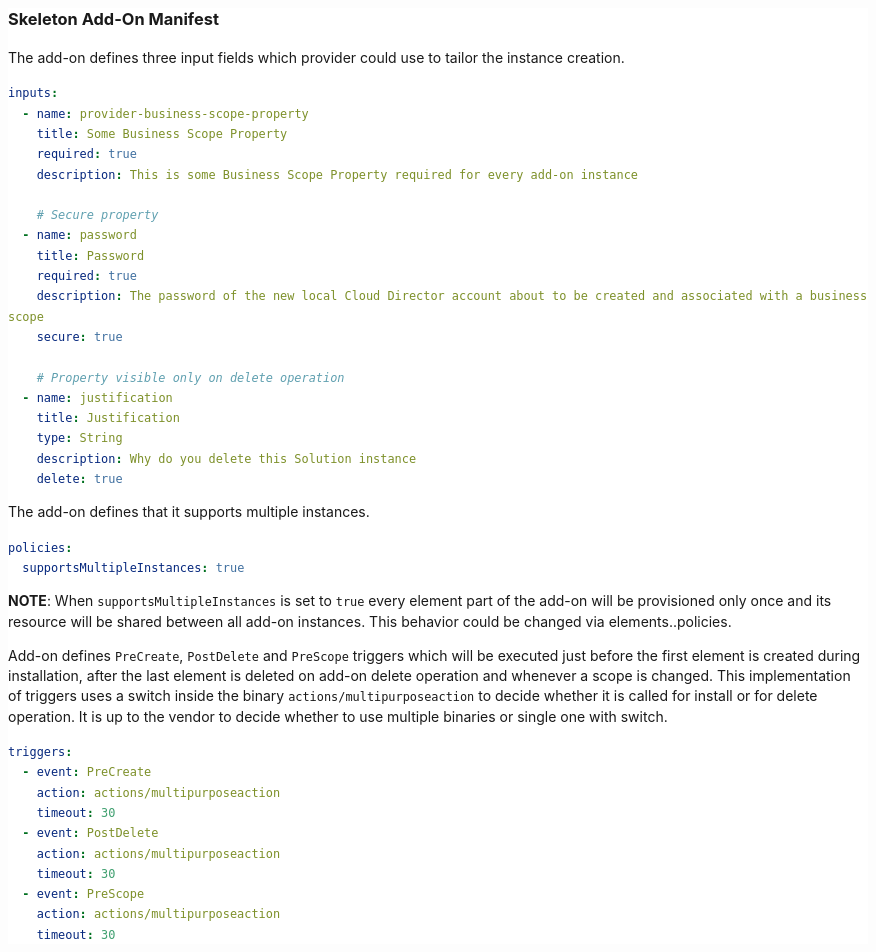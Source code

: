 ### Skeleton Add-On Manifest

The add-on defines three input fields which provider could use to tailor the instance creation.
```yaml
inputs:
  - name: provider-business-scope-property
    title: Some Business Scope Property
    required: true
    description: This is some Business Scope Property required for every add-on instance

    # Secure property 
  - name: password
    title: Password
    required: true
    description: The password of the new local Cloud Director account about to be created and associated with a business scope
    secure: true

    # Property visible only on delete operation
  - name: justification
    title: Justification
    type: String
    description: Why do you delete this Solution instance
    delete: true
```

The add-on defines that it supports multiple instances.
```yaml
policies:
  supportsMultipleInstances: true
```

**NOTE**: When `supportsMultipleInstances` is set to `true` every element part of the add-on will be provisioned only once and its resource will be shared between all add-on instances. This behavior could be changed via  elements.<element>.policies.

Add-on defines `PreCreate`, `PostDelete` and `PreScope` triggers which will be executed just before the first element is created during installation, after the last element is deleted on add-on delete operation and whenever a scope is changed. This implementation of triggers uses a switch inside the binary `actions/multipurposeaction` to decide whether it is called for install or for delete operation. It is up to the vendor to decide whether to use multiple binaries or single one with switch.

```yaml
triggers:
  - event: PreCreate
    action: actions/multipurposeaction
    timeout: 30
  - event: PostDelete
    action: actions/multipurposeaction
    timeout: 30
  - event: PreScope
    action: actions/multipurposeaction
    timeout: 30
```
